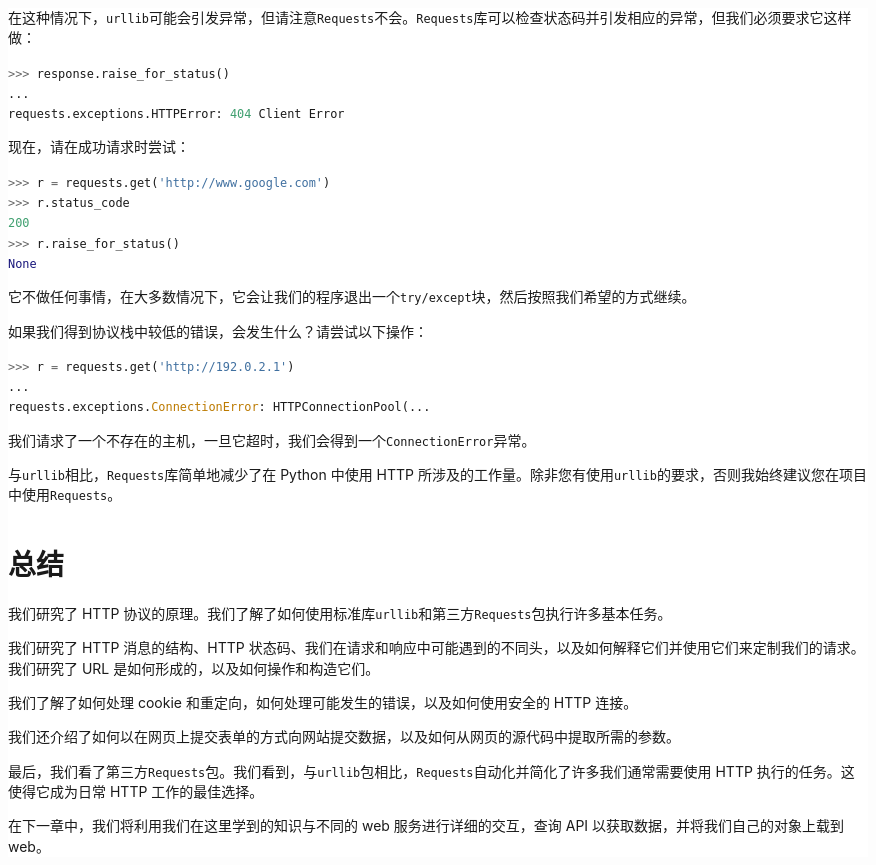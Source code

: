 在这种情况下，`urllib`可能会引发异常，但请注意`Requests`不会。`Requests`库可以检查状态码并引发相应的异常，但我们必须要求它这样做：

```py
>>> response.raise_for_status()
...
requests.exceptions.HTTPError: 404 Client Error

```

现在，请在成功请求时尝试：

```py
>>> r = requests.get('http://www.google.com')
>>> r.status_code
200
>>> r.raise_for_status()
None

```

它不做任何事情，在大多数情况下，它会让我们的程序退出一个`try/except`块，然后按照我们希望的方式继续。

如果我们得到协议栈中较低的错误，会发生什么？请尝试以下操作：

```py
>>> r = requests.get('http://192.0.2.1')
...
requests.exceptions.ConnectionError: HTTPConnectionPool(...

```

我们请求了一个不存在的主机，一旦它超时，我们会得到一个`ConnectionError`异常。

与`urllib`相比，`Requests`库简单地减少了在 Python 中使用 HTTP 所涉及的工作量。除非您有使用`urllib`的要求，否则我始终建议您在项目中使用`Requests`。

# 总结

我们研究了 HTTP 协议的原理。我们了解了如何使用标准库`urllib`和第三方`Requests`包执行许多基本任务。

我们研究了 HTTP 消息的结构、HTTP 状态码、我们在请求和响应中可能遇到的不同头，以及如何解释它们并使用它们来定制我们的请求。我们研究了 URL 是如何形成的，以及如何操作和构造它们。

我们了解了如何处理 cookie 和重定向，如何处理可能发生的错误，以及如何使用安全的 HTTP 连接。

我们还介绍了如何以在网页上提交表单的方式向网站提交数据，以及如何从网页的源代码中提取所需的参数。

最后，我们看了第三方`Requests`包。我们看到，与`urllib`包相比，`Requests`自动化并简化了许多我们通常需要使用 HTTP 执行的任务。这使得它成为日常 HTTP 工作的最佳选择。

在下一章中，我们将利用我们在这里学到的知识与不同的 web 服务进行详细的交互，查询 API 以获取数据，并将我们自己的对象上载到 web。